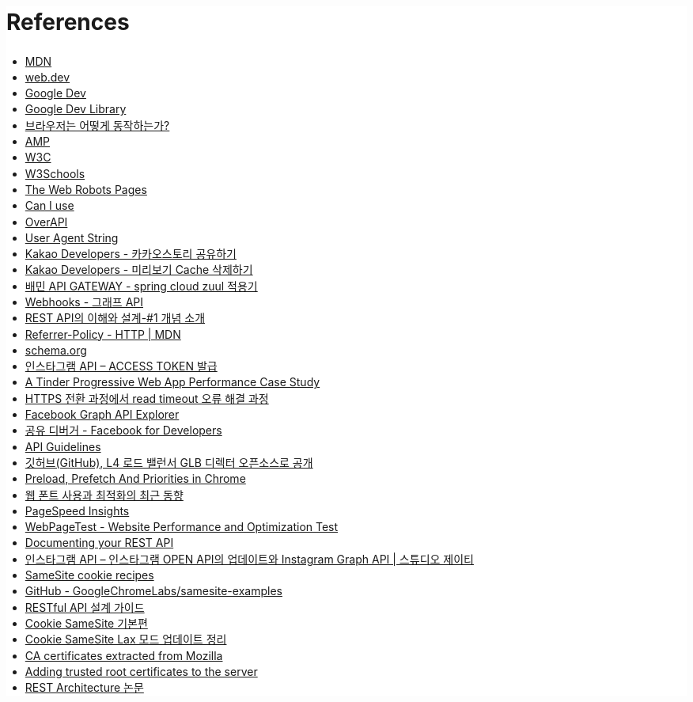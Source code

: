 # References
- [MDN](https://developer.mozilla.org/ko/) 
- [web.dev](https://web.dev/) 
- [Google Dev](https://developers.google.com/) 
- [Google Dev Library](https://devlibrary.withgoogle.com/) 
- [브라우저는 어떻게 동작하는가?](https://d2.naver.com/helloworld/59361) 
- [AMP](https://www.ampproject.org/) 
- [W3C](https://www.w3.org/) 
- [W3Schools](http://www.w3schools.com/) 
- [The Web Robots Pages](http://www.robotstxt.org/) 
- [Can I use](http://caniuse.com/) 
- [OverAPI](http://overapi.com/) 
- [User Agent String](http://www.useragentstring.com/pages/useragentstring.php?name=All) 
- [Kakao Developers - 카카오스토리 공유하기 ](https://developers.kakao.com/docs/social-plugins/story-share) 
- [Kakao Developers - 미리보기 Cache 삭제하기 ](https://developers.kakao.com/docs/cache) 
- [배민 API GATEWAY - spring cloud zuul 적용기](http://woowabros.github.io/r&d/2017/06/13/apigateway.html) 
- [Webhooks - 그래프 API](https://developers.facebook.com/docs/graph-api/webhooks/?locale=ko_KR) 
- [REST API의 이해와 설계-#1 개념 소개](http://bcho.tistory.com/953) 
- [Referrer-Policy - HTTP | MDN](https://developer.mozilla.org/ko/docs/Web/HTTP/Headers/Referrer-Policy) 
- [schema.org](https://schema.org/) 
- [인스타그램 API – ACCESS TOKEN 발급](https://studio-jt.co.kr/%EC%9D%B8%EC%8A%A4%ED%83%80%EA%B7%B8%EB%9E%A8-api-access-token-%EB%B0%9C%EA%B8%89%EB%B0%9B%EA%B8%B0/) 
- [A Tinder Progressive Web App Performance Case Study](https://medium.com/@addyosmani/a-tinder-progressive-web-app-performance-case-study-78919d98ece0) 
- [HTTPS 전환 과정에서 read timeout 오류 해결 과정](http://d2.naver.com/helloworld/1469717) 
- [Facebook Graph API Explorer](https://developers.facebook.com/tools/explorer/) 
- [공유 디버거 - Facebook for Developers](https://developers.facebook.com/tools/debug/sharing) 
- [API Guidelines](https://adidas-group.gitbooks.io/api-guidelines/content/) 
- [깃허브(GitHub), L4 로드 밸런서 GLB 디렉터 오픈소스로 공개](https://www.44bits.io/ko/post/news--github-release-glb-github-load-balancer-as-open-source) 
- [Preload, Prefetch And Priorities in Chrome](https://medium.com/@koh.yesl/preload-prefetch-and-priorities-in-chrome-15d77326f646) 
- [웹 폰트 사용과 최적화의 최근 동향](https://d2.naver.com/helloworld/4969726) 
- [PageSpeed Insights](https://developers.google.com/speed/pagespeed/insights/?hl=ko) 
- [WebPageTest - Website Performance and Optimization Test](https://www.webpagetest.org/) 
- [Documenting your REST API](https://gist.github.com/iros/3426278) 
- [인스타그램 API – 인스타그램 OPEN API의 업데이트와 Instagram Graph API | 스튜디오 제이티](https://studio-jt.co.kr/%EC%9D%B8%EC%8A%A4%ED%83%80%EA%B7%B8%EB%9E%A8-open-api%EC%9D%98-%EC%97%85%EB%8D%B0%EC%9D%B4%ED%8A%B8%EC%99%80-instagram-graph-api/) 
- [SameSite cookie recipes](https://web.dev/samesite-cookie-recipes/) 
- [GitHub - GoogleChromeLabs/samesite-examples](https://github.com/GoogleChromeLabs/samesite-examples) 
- [RESTful API 설계 가이드](https://sanghaklee.tistory.com/57) 
- [Cookie SameSite 기본편](https://yangbongsoo.tistory.com/5) 
- [Cookie SameSite Lax 모드 업데이트 정리](https://yangbongsoo.tistory.com/22) 
- [CA certificates extracted from Mozilla](https://curl.se/docs/caextract.html) 
- [Adding trusted root certificates to the server](https://manuals.gfi.com/en/kerio/connect/content/server-configuration/ssl-certificates/adding-trusted-root-certificates-to-the-server-1605.html) 
- [REST Architecture 논문](https://www.ics.uci.edu/~fielding/pubs/dissertation/top.htm) 

